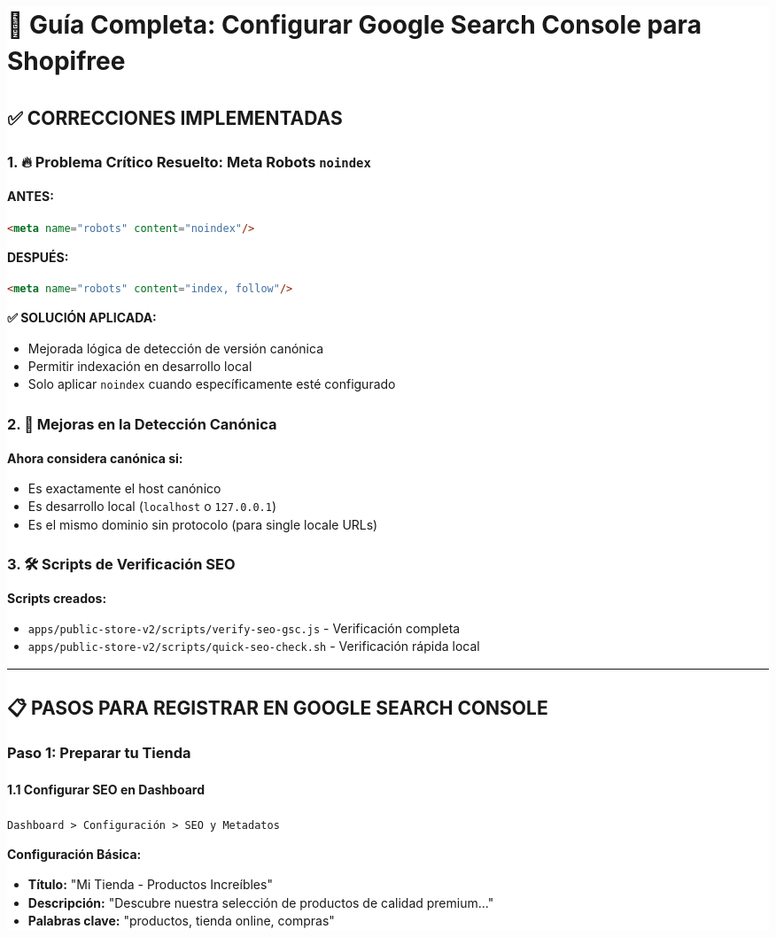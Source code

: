 # 🚀 Guía Completa: Configurar Google Search Console para Shopifree

## ✅ **CORRECCIONES IMPLEMENTADAS**

### **1. 🔥 Problema Crítico Resuelto: Meta Robots `noindex`**

**ANTES:** 
```html
<meta name="robots" content="noindex"/>
```

**DESPUÉS:**
```html
<meta name="robots" content="index, follow"/>
```

**✅ SOLUCIÓN APLICADA:**
- Mejorada lógica de detección de versión canónica
- Permitir indexación en desarrollo local
- Solo aplicar `noindex` cuando específicamente esté configurado

### **2. 🔧 Mejoras en la Detección Canónica**

**Ahora considera canónica si:**
- Es exactamente el host canónico
- Es desarrollo local (`localhost` o `127.0.0.1`)
- Es el mismo dominio sin protocolo (para single locale URLs)

### **3. 🛠️ Scripts de Verificación SEO**

**Scripts creados:**
- `apps/public-store-v2/scripts/verify-seo-gsc.js` - Verificación completa
- `apps/public-store-v2/scripts/quick-seo-check.sh` - Verificación rápida local

---

## 📋 **PASOS PARA REGISTRAR EN GOOGLE SEARCH CONSOLE**

### **Paso 1: Preparar tu Tienda**

#### **1.1 Configurar SEO en Dashboard**
```
Dashboard > Configuración > SEO y Metadatos
```

**Configuración Básica:**
- **Título:** "Mi Tienda - Productos Increíbles"
- **Descripción:** "Descubre nuestra selección de productos de calidad premium..."
- **Palabras clave:** "productos, tienda online, compras"
